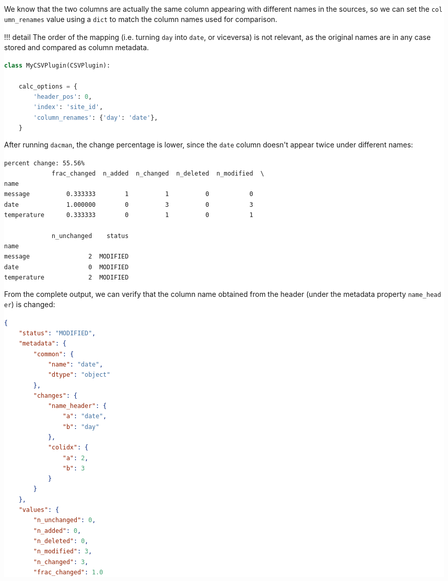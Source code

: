 We know that the two columns are actually the same column appearing with different names in the sources, so we can set the `column_renames` value using a `dict` to match the column names used for comparison.

!!! detail
    The order of the mapping (i.e. turning `day` into `date`, or viceversa) is not relevant, as the original names are in any case stored and compared as column metadata.

```py
class MyCSVPlugin(CSVPlugin):

    calc_options = {
        'header_pos': 0,
        'index': 'site_id',
        'column_renames': {'day': 'date'},
    }
```

After running `dacman`, the change percentage is lower, since the `date` column doesn't appear twice under different names:


```txt
percent change: 55.56%
             frac_changed  n_added  n_changed  n_deleted  n_modified  \
name                                                                   
message          0.333333        1          1          0           0   
date             1.000000        0          3          0           3   
temperature      0.333333        0          1          0           1   

             n_unchanged    status  
name                                
message                2  MODIFIED  
date                   0  MODIFIED  
temperature            2  MODIFIED  
```



From the complete output, we can verify that the column name obtained from the header (under the metadata property `name_header`) is changed:


```json
{
    "status": "MODIFIED",
    "metadata": {
        "common": {
            "name": "date",
            "dtype": "object"
        },
        "changes": {
            "name_header": {
                "a": "date",
                "b": "day"
            },
            "colidx": {
                "a": 2,
                "b": 3
            }
        }
    },
    "values": {
        "n_unchanged": 0,
        "n_added": 0,
        "n_deleted": 0,
        "n_modified": 3,
        "n_changed": 3,
        "frac_changed": 1.0
```